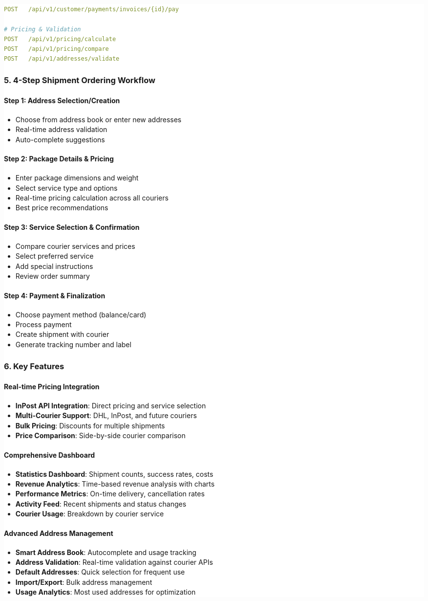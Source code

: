 ```yaml
POST   /api/v1/customer/payments/invoices/{id}/pay

# Pricing & Validation
POST   /api/v1/pricing/calculate
POST   /api/v1/pricing/compare
POST   /api/v1/addresses/validate
```

### 5. 4-Step Shipment Ordering Workflow

#### Step 1: Address Selection/Creation
- Choose from address book or enter new addresses
- Real-time address validation
- Auto-complete suggestions

#### Step 2: Package Details & Pricing
- Enter package dimensions and weight
- Select service type and options
- Real-time pricing calculation across all couriers
- Best price recommendations

#### Step 3: Service Selection & Confirmation
- Compare courier services and prices
- Select preferred service
- Add special instructions
- Review order summary

#### Step 4: Payment & Finalization
- Choose payment method (balance/card)
- Process payment
- Create shipment with courier
- Generate tracking number and label

### 6. Key Features

#### Real-time Pricing Integration
- **InPost API Integration**: Direct pricing and service selection
- **Multi-Courier Support**: DHL, InPost, and future couriers
- **Bulk Pricing**: Discounts for multiple shipments
- **Price Comparison**: Side-by-side courier comparison

#### Comprehensive Dashboard
- **Statistics Dashboard**: Shipment counts, success rates, costs
- **Revenue Analytics**: Time-based revenue analysis with charts
- **Performance Metrics**: On-time delivery, cancellation rates
- **Activity Feed**: Recent shipments and status changes
- **Courier Usage**: Breakdown by courier service

#### Advanced Address Management
- **Smart Address Book**: Autocomplete and usage tracking
- **Address Validation**: Real-time validation against courier APIs
- **Default Addresses**: Quick selection for frequent use
- **Import/Export**: Bulk address management
- **Usage Analytics**: Most used addresses for optimization
